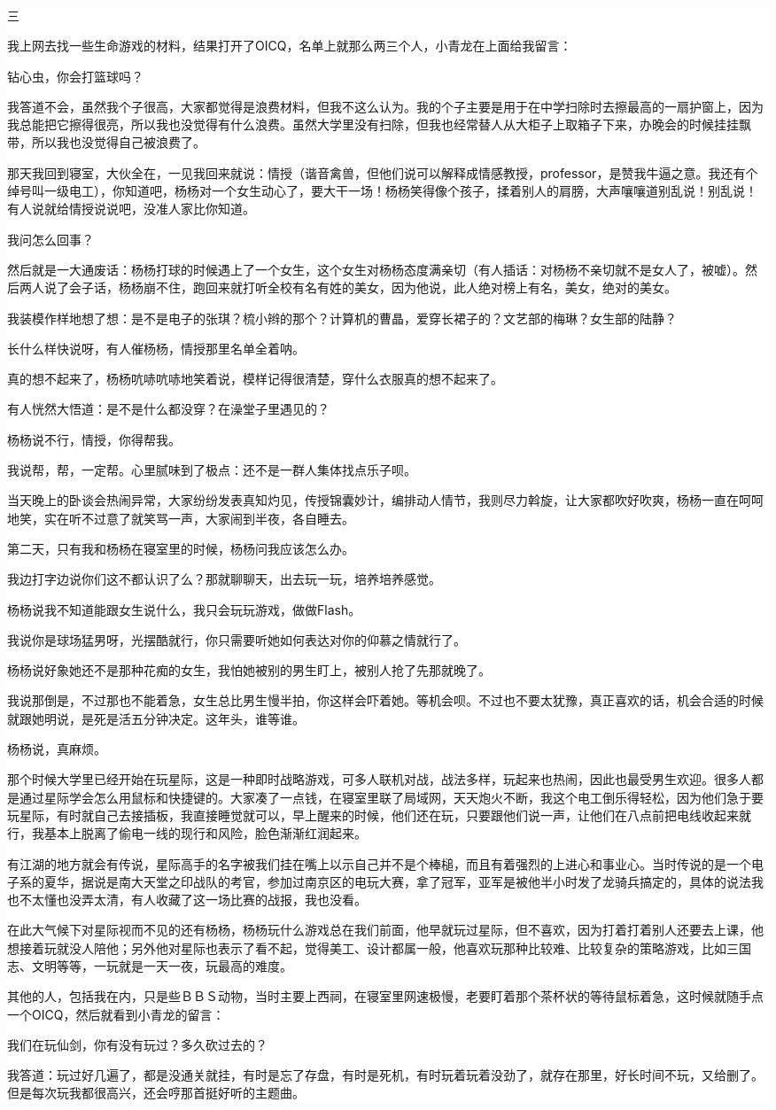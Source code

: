 

三

我上网去找一些生命游戏的材料，结果打开了OICQ，名单上就那么两三个人，小青龙在上面给我留言： 

钻心虫，你会打篮球吗？ 

我答道不会，虽然我个子很高，大家都觉得是浪费材料，但我不这么认为。我的个子主要是用于在中学扫除时去擦最高的一扇护窗上，因为我总能把它擦得很亮，所以我也没觉得有什么浪费。虽然大学里没有扫除，但我也经常替人从大柜子上取箱子下来，办晚会的时候挂挂飘带，所以我也没觉得自己被浪费了。 

那天我回到寝室，大伙全在，一见我回来就说：情授（谐音禽兽，但他们说可以解释成情感教授，professor，是赞我牛逼之意。我还有个绰号叫一级电工），你知道吧，杨杨对一个女生动心了，要大干一场！杨杨笑得像个孩子，揉着别人的肩膀，大声嚷嚷道别乱说！别乱说！有人说就给情授说说吧，没准人家比你知道。 

我问怎么回事？ 

然后就是一大通废话：杨杨打球的时候遇上了一个女生，这个女生对杨杨态度满亲切（有人插话：对杨杨不亲切就不是女人了，被嘘）。然后两人说了会子话，杨杨崩不住，跑回来就打听全校有名有姓的美女，因为他说，此人绝对榜上有名，美女，绝对的美女。 

我装模作样地想了想：是不是电子的张琪？梳小辫的那个？计算机的曹晶，爱穿长裙子的？文艺部的梅琳？女生部的陆静？ 

长什么样快说呀，有人催杨杨，情授那里名单全着呐。

真的想不起来了，杨杨吭哧吭哧地笑着说，模样记得很清楚，穿什么衣服真的想不起来了。 

有人恍然大悟道：是不是什么都没穿？在澡堂子里遇见的？ 

杨杨说不行，情授，你得帮我。 

我说帮，帮，一定帮。心里腻味到了极点：还不是一群人集体找点乐子呗。 

当天晚上的卧谈会热闹异常，大家纷纷发表真知灼见，传授锦囊妙计，编排动人情节，我则尽力斡旋，让大家都吹好吹爽，杨杨一直在呵呵地笑，实在听不过意了就笑骂一声，大家闹到半夜，各自睡去。 

第二天，只有我和杨杨在寝室里的时候，杨杨问我应该怎么办。 

我边打字边说你们这不都认识了么？那就聊聊天，出去玩一玩，培养培养感觉。 

杨杨说我不知道能跟女生说什么，我只会玩玩游戏，做做Flash。 

我说你是球场猛男呀，光摆酷就行，你只需要听她如何表达对你的仰慕之情就行了。 

杨杨说好象她还不是那种花痴的女生，我怕她被别的男生盯上，被别人抢了先那就晚了。 

我说那倒是，不过那也不能着急，女生总比男生慢半拍，你这样会吓着她。等机会呗。不过也不要太犹豫，真正喜欢的话，机会合适的时候就跟她明说，是死是活五分钟决定。这年头，谁等谁。 

杨杨说，真麻烦。 

那个时候大学里已经开始在玩星际，这是一种即时战略游戏，可多人联机对战，战法多样，玩起来也热闹，因此也最受男生欢迎。很多人都是通过星际学会怎么用鼠标和快捷键的。大家凑了一点钱，在寝室里联了局域网，天天炮火不断，我这个电工倒乐得轻松，因为他们急于要玩星际，有时就自己去接插板，我直接睡觉就可以，早上醒来的时候，他们还在玩，只要跟他们说一声，让他们在八点前把电线收起来就行，我基本上脱离了偷电一线的现行和风险，脸色渐渐红润起来。 

有江湖的地方就会有传说，星际高手的名字被我们挂在嘴上以示自己并不是个棒槌，而且有着强烈的上进心和事业心。当时传说的是一个电子系的夏华，据说是南大天堂之印战队的考官，参加过南京区的电玩大赛，拿了冠军，亚军是被他半小时发了龙骑兵搞定的，具体的说法我也不太懂也没弄太清，有人收藏了这一场比赛的战报，我也没看。 

在此大气候下对星际视而不见的还有杨杨，杨杨玩什么游戏总在我们前面，他早就玩过星际，但不喜欢，因为打着打着别人还要去上课，他想接着玩就没人陪他；另外他对星际也表示了看不起，觉得美工、设计都属一般，他喜欢玩那种比较难、比较复杂的策略游戏，比如三国志、文明等等，一玩就是一天一夜，玩最高的难度。 

其他的人，包括我在内，只是些ＢＢＳ动物，当时主要上西祠，在寝室里网速极慢，老要盯着那个茶杯状的等待鼠标着急，这时候就随手点一个OICQ，然后就看到小青龙的留言： 

我们在玩仙剑，你有没有玩过？多久砍过去的？ 

我答道：玩过好几遍了，都是没通关就挂，有时是忘了存盘，有时是死机，有时玩着玩着没劲了，就存在那里，好长时间不玩，又给删了。但是每次玩我都很高兴，还会哼那首挺好听的主题曲。 


